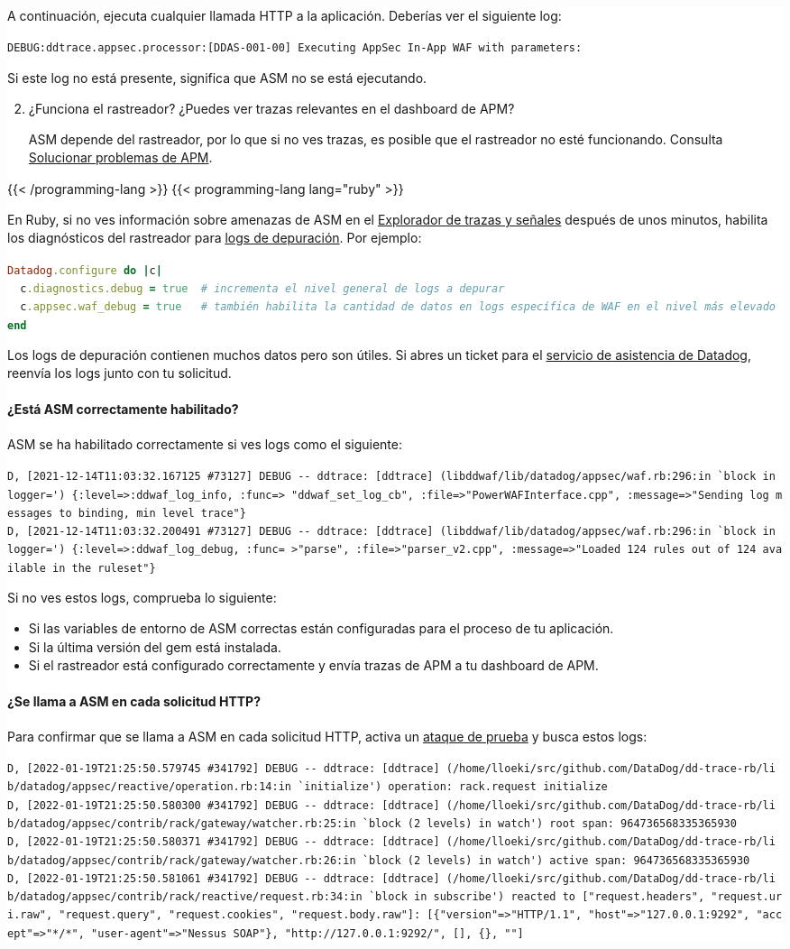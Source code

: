    A continuación, ejecuta cualquier llamada HTTP a la aplicación. Deberías ver el siguiente log:

   ```
   DEBUG:ddtrace.appsec.processor:[DDAS-001-00] Executing AppSec In-App WAF with parameters:
   ```

   Si este log no está presente, significa que ASM no se está ejecutando.

2. ¿Funciona el rastreador? ¿Puedes ver trazas relevantes en el dashboard de APM?

   ASM depende del rastreador, por lo que si no ves trazas, es posible que el rastreador no esté funcionando. Consulta [Solucionar problemas de APM][2].


[1]: https://app.datadoghq.com/security/appsec/
[2]: /es/tracing/troubleshooting/
{{< /programming-lang >}}
{{< programming-lang lang="ruby" >}}

En Ruby, si no ves información sobre amenazas de ASM en el [Explorador de trazas y señales][1] después de unos minutos, habilita los diagnósticos del rastreador para [logs de depuración][2]. Por ejemplo:

```ruby
Datadog.configure do |c|
  c.diagnostics.debug = true  # incrementa el nivel general de logs a depurar
  c.appsec.waf_debug = true   # también habilita la cantidad de datos en logs específica de WAF en el nivel más elevado
end
```

Los logs de depuración contienen muchos datos pero son útiles. Si abres un ticket para el [servicio de asistencia de Datadog][1], reenvía los logs junto con tu solicitud.

#### ¿Está ASM correctamente habilitado?

ASM se ha habilitado correctamente si ves logs como el siguiente:

```
D, [2021-12-14T11:03:32.167125 #73127] DEBUG -- ddtrace: [ddtrace] (libddwaf/lib/datadog/appsec/waf.rb:296:in `block in logger=') {:level=>:ddwaf_log_info, :func=> "ddwaf_set_log_cb", :file=>"PowerWAFInterface.cpp", :message=>"Sending log messages to binding, min level trace"}
D, [2021-12-14T11:03:32.200491 #73127] DEBUG -- ddtrace: [ddtrace] (libddwaf/lib/datadog/appsec/waf.rb:296:in `block in logger=') {:level=>:ddwaf_log_debug, :func= >"parse", :file=>"parser_v2.cpp", :message=>"Loaded 124 rules out of 124 available in the ruleset"}
```

Si no ves estos logs, comprueba lo siguiente:

- Si las variables de entorno de ASM correctas están configuradas para el proceso de tu aplicación.
- Si la última versión del gem está instalada.
- Si el rastreador está configurado correctamente y envía trazas de APM a tu dashboard de APM.

#### ¿Se llama a ASM en cada solicitud HTTP?

Para confirmar que se llama a ASM en cada solicitud HTTP, activa un [ataque de prueba](#send-a-test-attack-to-your-application) y busca estos logs:

```
D, [2022-01-19T21:25:50.579745 #341792] DEBUG -- ddtrace: [ddtrace] (/home/lloeki/src/github.com/DataDog/dd-trace-rb/lib/datadog/appsec/reactive/operation.rb:14:in `initialize') operation: rack.request initialize
D, [2022-01-19T21:25:50.580300 #341792] DEBUG -- ddtrace: [ddtrace] (/home/lloeki/src/github.com/DataDog/dd-trace-rb/lib/datadog/appsec/contrib/rack/gateway/watcher.rb:25:in `block (2 levels) in watch') root span: 964736568335365930
D, [2022-01-19T21:25:50.580371 #341792] DEBUG -- ddtrace: [ddtrace] (/home/lloeki/src/github.com/DataDog/dd-trace-rb/lib/datadog/appsec/contrib/rack/gateway/watcher.rb:26:in `block (2 levels) in watch') active span: 964736568335365930
D, [2022-01-19T21:25:50.581061 #341792] DEBUG -- ddtrace: [ddtrace] (/home/lloeki/src/github.com/DataDog/dd-trace-rb/lib/datadog/appsec/contrib/rack/reactive/request.rb:34:in `block in subscribe') reacted to ["request.headers", "request.uri.raw", "request.query", "request.cookies", "request.body.raw"]: [{"version"=>"HTTP/1.1", "host"=>"127.0.0.1:9292", "accept"=>"*/*", "user-agent"=>"Nessus SOAP"}, "http://127.0.0.1:9292/", [], {}, ""]
```

[2]: https://pkg.go.dev/github.com/DataDog/dd-trace-go/contrib/google.golang.org/grpc#example-package-Server/v2
[3]: https://pkg.go.dev/github.com/DataDog/dd-trace-go/contrib/net/http#example-package/v2
[4]: https://pkg.go.dev/github.com/DataDog/dd-trace-go/contrib/gorilla/mux#example-package/v2
[5]: https://pkg.go.dev/github.com/DataDog/dd-trace-go/contrib/labstack/echo.v4#example-package/v2
[6]: https://pkg.go.dev/github.com/DataDog/dd-trace-go/contrib/go-chi/chi.v5#example-package/v2
[7]: https://github.com/DataDog/dd-trace-go/issues/new?title=Missing%20appsec%20framework%20support
[2]: /es/tracing/trace_collection/dd_libraries/ruby/#rack
[3]: https://github.com/DataDog/dd-trace-rb/blob/master/docs/UpgradeGuide.md#from-0x-to-10
[4]: /es/tracing/trace_collection/dd_libraries/ruby/#rails
[5]: /es/tracing/trace_collection/dd_libraries/ruby/#sinatra
[1]: https://www.slf4j.org/
[1]: https://docs.docker.com/storage/volumes/
[1]: /es/tracing/troubleshooting/tracer_startup_logs/
[1]: https://github.com/DataDog/dd-trace-js/blob/master/MIGRATING.md
[2]: https://app.datadoghq.com/security/appsec/
[3]: /es/tracing/troubleshooting/tracer_startup_logs/
[5]: /es/tracing/troubleshooting/
[2]: /es/tracing/troubleshooting/#tracer-debug-logs
[1]: /es/help/
[2]: https://app.datadoghq.com/security/appsec/
[3]: https://app.datadoghq.com/security/appsec?instructions=all
[4]: /es/tracing/troubleshooting/
[5]: /es/tracing/troubleshooting/#confirm-apm-setup-and-agent-status
[6]: /es/tracing/troubleshooting/connection_errors/
[7]: /es/security/default_rules/security-scan-detected/
[8]: /es/tracing/troubleshooting/tracer_startup_logs/
[9]: /es/tracing/glossary/#spans
[10]: /es/tracing/troubleshooting/#tracer-debug-logs
[12]: https://app.datadoghq.com/security/appsec/vm
[13]: /es/security/application_security/code_security/
[14]: /es/security/application_security/software_composition_analysis
[15]: https://app.datadoghq.com/security/configuration/asm/services-config
[16]: https://app.datadoghq.com/organization-settings/remote-config
[17]: https://ddtrace.readthedocs.io/en/stable/integrations.html#flask